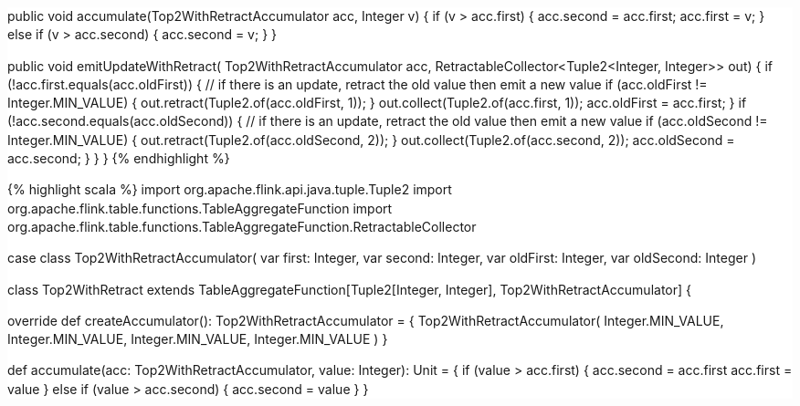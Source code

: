   public void accumulate(Top2WithRetractAccumulator acc, Integer v) {
    if (v > acc.first) {
      acc.second = acc.first;
      acc.first = v;
    } else if (v > acc.second) {
      acc.second = v;
    }
  }

  public void emitUpdateWithRetract(
      Top2WithRetractAccumulator acc,
      RetractableCollector<Tuple2<Integer, Integer>> out) {
    if (!acc.first.equals(acc.oldFirst)) {
      // if there is an update, retract the old value then emit a new value
      if (acc.oldFirst != Integer.MIN_VALUE) {
          out.retract(Tuple2.of(acc.oldFirst, 1));
      }
      out.collect(Tuple2.of(acc.first, 1));
      acc.oldFirst = acc.first;
    }
    if (!acc.second.equals(acc.oldSecond)) {
      // if there is an update, retract the old value then emit a new value
      if (acc.oldSecond != Integer.MIN_VALUE) {
          out.retract(Tuple2.of(acc.oldSecond, 2));
      }
      out.collect(Tuple2.of(acc.second, 2));
      acc.oldSecond = acc.second;
    }
  }
}
{% endhighlight %}
</div>

<div data-lang="scala" markdown="1">
{% highlight scala %}
import org.apache.flink.api.java.tuple.Tuple2
import org.apache.flink.table.functions.TableAggregateFunction
import org.apache.flink.table.functions.TableAggregateFunction.RetractableCollector

case class Top2WithRetractAccumulator(
  var first: Integer,
  var second: Integer,
  var oldFirst: Integer,
  var oldSecond: Integer
)

class Top2WithRetract
    extends TableAggregateFunction[Tuple2[Integer, Integer], Top2WithRetractAccumulator] {

  override def createAccumulator(): Top2WithRetractAccumulator = {
    Top2WithRetractAccumulator(
      Integer.MIN_VALUE,
      Integer.MIN_VALUE,
      Integer.MIN_VALUE,
      Integer.MIN_VALUE
    )
  }

  def accumulate(acc: Top2WithRetractAccumulator, value: Integer): Unit = {
    if (value > acc.first) {
      acc.second = acc.first
      acc.first = value
    } else if (value > acc.second) {
      acc.second = value
    }
  }
